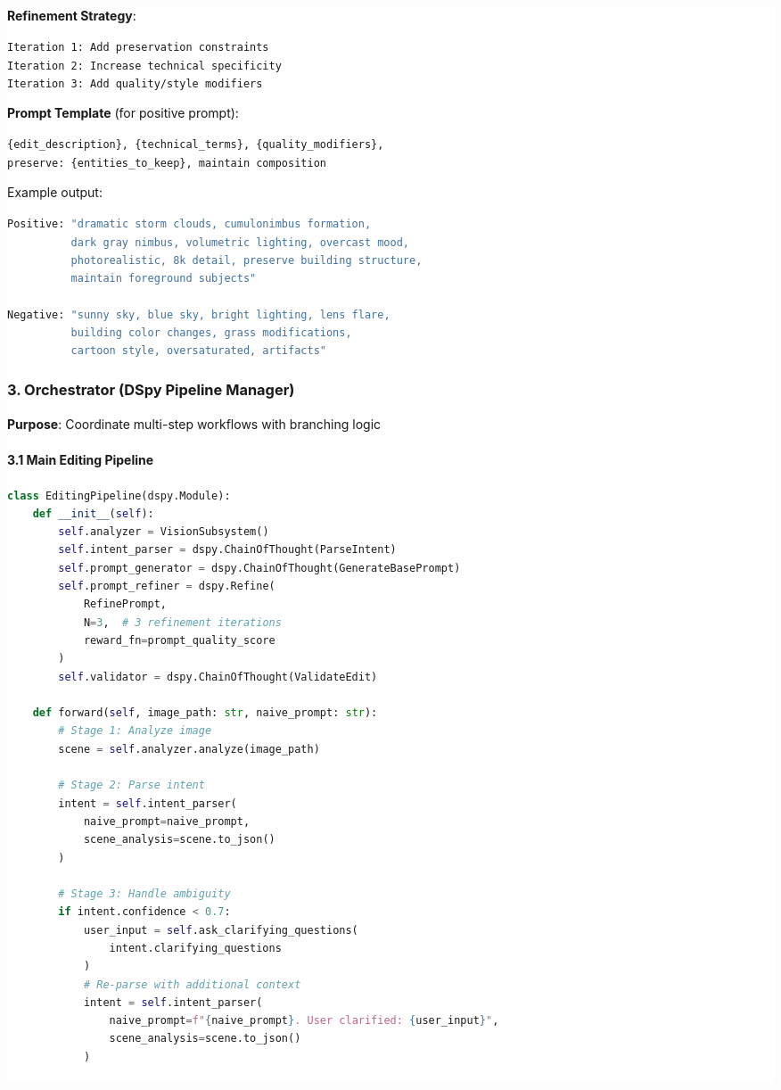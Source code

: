 **Refinement Strategy**:

```bash
Iteration 1: Add preservation constraints
Iteration 2: Increase technical specificity
Iteration 3: Add quality/style modifiers
```

**Prompt Template** (for positive prompt):

```bash
{edit_description}, {technical_terms}, {quality_modifiers},
preserve: {entities_to_keep}, maintain composition
```

Example output:

```bash
Positive: "dramatic storm clouds, cumulonimbus formation, 
          dark gray nimbus, volumetric lighting, overcast mood,
          photorealistic, 8k detail, preserve building structure,
          maintain foreground subjects"
          
Negative: "sunny sky, blue sky, bright lighting, lens flare,
          building color changes, grass modifications,
          cartoon style, oversaturated, artifacts"
```

### 3. Orchestrator (DSpy Pipeline Manager)

**Purpose**: Coordinate multi-step workflows with branching logic

#### 3.1 Main Editing Pipeline

```python
class EditingPipeline(dspy.Module):
    def __init__(self):
        self.analyzer = VisionSubsystem()
        self.intent_parser = dspy.ChainOfThought(ParseIntent)
        self.prompt_generator = dspy.ChainOfThought(GenerateBasePrompt)
        self.prompt_refiner = dspy.Refine(
            RefinePrompt,
            N=3,  # 3 refinement iterations
            reward_fn=prompt_quality_score
        )
        self.validator = dspy.ChainOfThought(ValidateEdit)
        
    def forward(self, image_path: str, naive_prompt: str):
        # Stage 1: Analyze image
        scene = self.analyzer.analyze(image_path)
        
        # Stage 2: Parse intent
        intent = self.intent_parser(
            naive_prompt=naive_prompt,
            scene_analysis=scene.to_json()
        )
        
        # Stage 3: Handle ambiguity
        if intent.confidence < 0.7:
            user_input = self.ask_clarifying_questions(
                intent.clarifying_questions
            )
            # Re-parse with additional context
            intent = self.intent_parser(
                naive_prompt=f"{naive_prompt}. User clarified: {user_input}",
                scene_analysis=scene.to_json()
            )
        
```